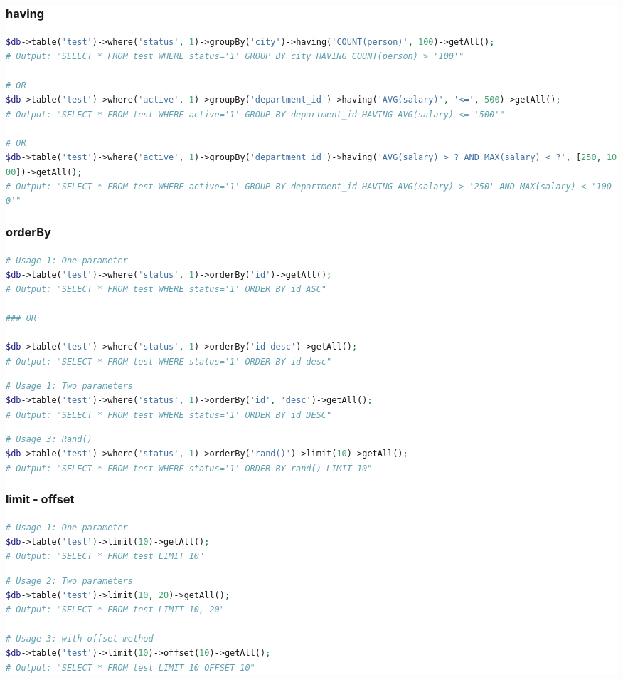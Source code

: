 ### having
```php
$db->table('test')->where('status', 1)->groupBy('city')->having('COUNT(person)', 100)->getAll();
# Output: "SELECT * FROM test WHERE status='1' GROUP BY city HAVING COUNT(person) > '100'"

# OR
$db->table('test')->where('active', 1)->groupBy('department_id')->having('AVG(salary)', '<=', 500)->getAll();
# Output: "SELECT * FROM test WHERE active='1' GROUP BY department_id HAVING AVG(salary) <= '500'"

# OR
$db->table('test')->where('active', 1)->groupBy('department_id')->having('AVG(salary) > ? AND MAX(salary) < ?', [250, 1000])->getAll();
# Output: "SELECT * FROM test WHERE active='1' GROUP BY department_id HAVING AVG(salary) > '250' AND MAX(salary) < '1000'"
```

### orderBy
```php
# Usage 1: One parameter
$db->table('test')->where('status', 1)->orderBy('id')->getAll();
# Output: "SELECT * FROM test WHERE status='1' ORDER BY id ASC"

### OR

$db->table('test')->where('status', 1)->orderBy('id desc')->getAll();
# Output: "SELECT * FROM test WHERE status='1' ORDER BY id desc"
```

```php
# Usage 1: Two parameters
$db->table('test')->where('status', 1)->orderBy('id', 'desc')->getAll();
# Output: "SELECT * FROM test WHERE status='1' ORDER BY id DESC"
```

```php
# Usage 3: Rand()
$db->table('test')->where('status', 1)->orderBy('rand()')->limit(10)->getAll();
# Output: "SELECT * FROM test WHERE status='1' ORDER BY rand() LIMIT 10"
```

### limit - offset
```php
# Usage 1: One parameter
$db->table('test')->limit(10)->getAll();
# Output: "SELECT * FROM test LIMIT 10"
```
```php
# Usage 2: Two parameters
$db->table('test')->limit(10, 20)->getAll();
# Output: "SELECT * FROM test LIMIT 10, 20"

# Usage 3: with offset method
$db->table('test')->limit(10)->offset(10)->getAll();
# Output: "SELECT * FROM test LIMIT 10 OFFSET 10"
```
